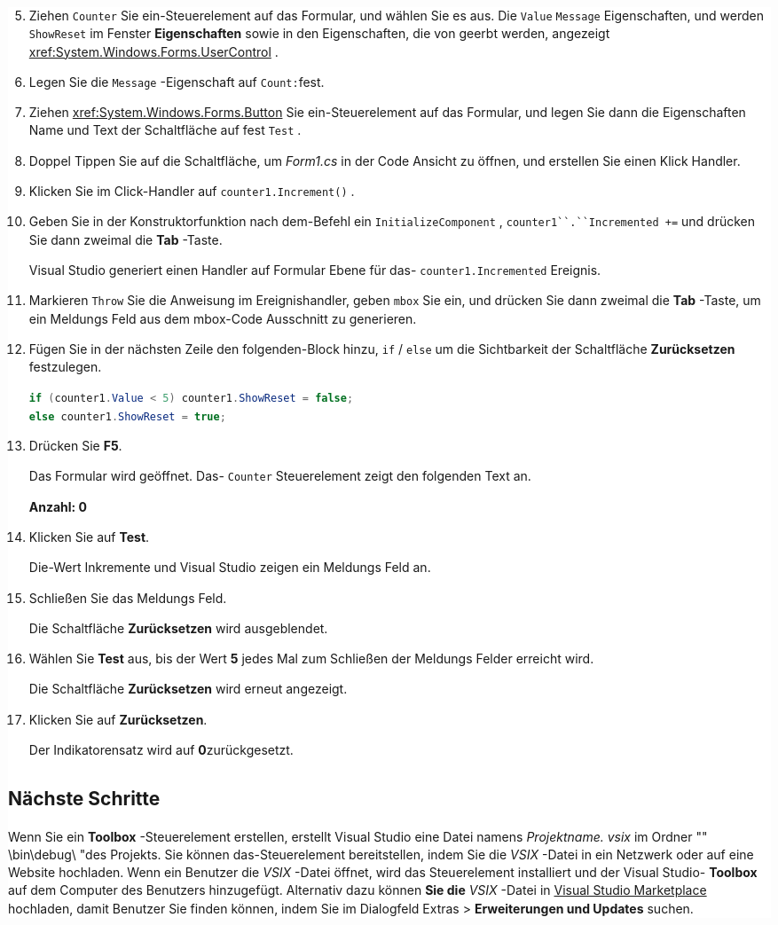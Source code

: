 5. Ziehen `Counter` Sie ein-Steuerelement auf das Formular, und wählen Sie es aus. Die `Value` `Message` Eigenschaften, und werden `ShowReset` im Fenster **Eigenschaften** sowie in den Eigenschaften, die von geerbt werden, angezeigt <xref:System.Windows.Forms.UserControl> .

6. Legen Sie die `Message` -Eigenschaft auf `Count:`fest.

7. Ziehen <xref:System.Windows.Forms.Button> Sie ein-Steuerelement auf das Formular, und legen Sie dann die Eigenschaften Name und Text der Schaltfläche auf fest `Test` .

8. Doppel Tippen Sie auf die Schaltfläche, um *Form1.cs* in der Code Ansicht zu öffnen, und erstellen Sie einen Klick Handler.

9. Klicken Sie im Click-Handler auf `counter1.Increment()` .

10. Geben Sie in der Konstruktorfunktion nach dem-Befehl ein `InitializeComponent` , `counter1``.``Incremented +=` und drücken Sie dann zweimal die **Tab** -Taste.

    Visual Studio generiert einen Handler auf Formular Ebene für das- `counter1.Incremented` Ereignis.

11. Markieren `Throw` Sie die Anweisung im Ereignishandler, geben `mbox` Sie ein, und drücken Sie dann zweimal die **Tab** -Taste, um ein Meldungs Feld aus dem mbox-Code Ausschnitt zu generieren.

12. Fügen Sie in der nächsten Zeile den folgenden-Block hinzu, `if` / `else` um die Sichtbarkeit der Schaltfläche **Zurücksetzen** festzulegen.

    ```csharp
    if (counter1.Value < 5) counter1.ShowReset = false;
    else counter1.ShowReset = true;
    ```

13. Drücken Sie **F5**.

    Das Formular wird geöffnet. Das- `Counter` Steuerelement zeigt den folgenden Text an.

    **Anzahl: 0**

14. Klicken Sie auf **Test**.

    Die-Wert Inkremente und Visual Studio zeigen ein Meldungs Feld an.

15. Schließen Sie das Meldungs Feld.

    Die Schaltfläche **Zurücksetzen** wird ausgeblendet.

16. Wählen Sie **Test** aus, bis der Wert **5** jedes Mal zum Schließen der Meldungs Felder erreicht wird.

    Die Schaltfläche **Zurücksetzen** wird erneut angezeigt.

17. Klicken Sie auf **Zurücksetzen**.

    Der Indikatorensatz wird auf **0**zurückgesetzt.

## <a name="next-steps"></a>Nächste Schritte

Wenn Sie ein **Toolbox** -Steuerelement erstellen, erstellt Visual Studio eine Datei namens *Projektname. vsix* im Ordner "" \bin\debug\ "des Projekts. Sie können das-Steuerelement bereitstellen, indem Sie die *VSIX* -Datei in ein Netzwerk oder auf eine Website hochladen. Wenn ein Benutzer die *VSIX* -Datei öffnet, wird das Steuerelement installiert und der Visual Studio- **Toolbox** auf dem Computer des Benutzers hinzugefügt. Alternativ dazu können **Sie die** *VSIX* -Datei in [Visual Studio Marketplace](https://marketplace.visualstudio.com/) hochladen, damit Benutzer Sie finden können, indem Sie im Dialogfeld Extras  >  **Erweiterungen und Updates** suchen.
